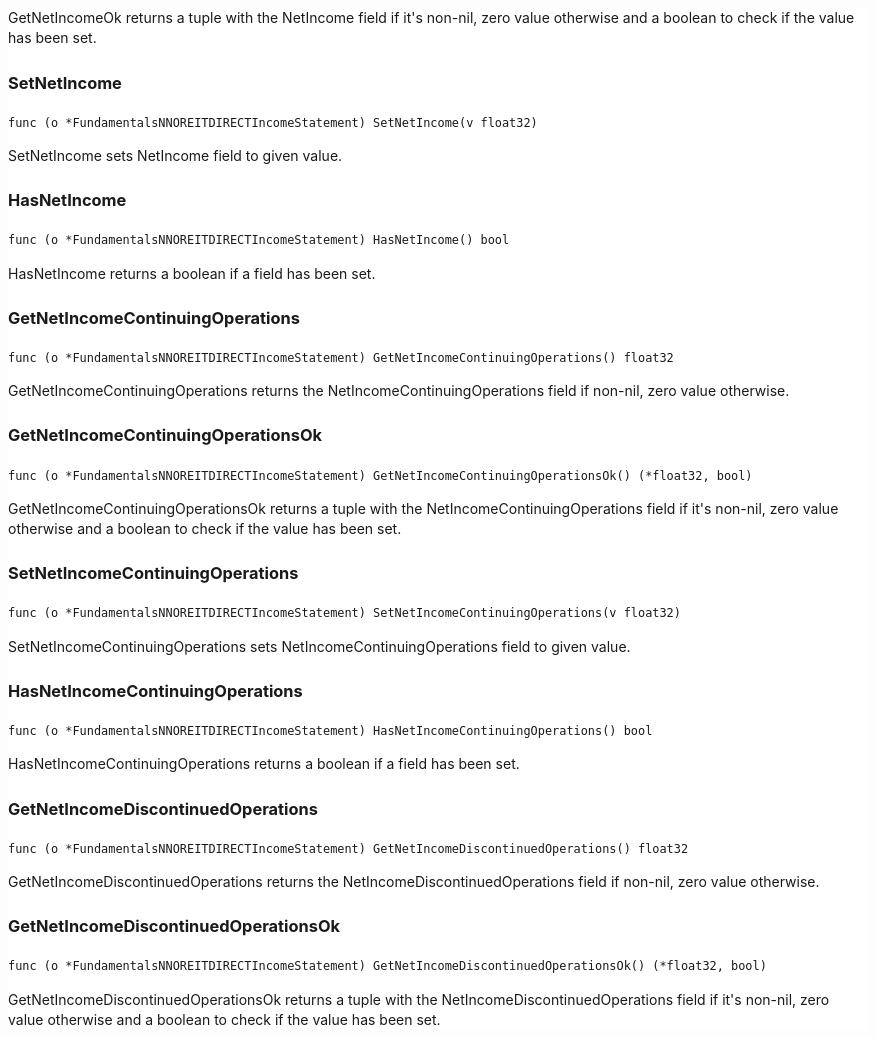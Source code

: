 GetNetIncomeOk returns a tuple with the NetIncome field if it's non-nil, zero value otherwise
and a boolean to check if the value has been set.

### SetNetIncome

`func (o *FundamentalsNNOREITDIRECTIncomeStatement) SetNetIncome(v float32)`

SetNetIncome sets NetIncome field to given value.

### HasNetIncome

`func (o *FundamentalsNNOREITDIRECTIncomeStatement) HasNetIncome() bool`

HasNetIncome returns a boolean if a field has been set.

### GetNetIncomeContinuingOperations

`func (o *FundamentalsNNOREITDIRECTIncomeStatement) GetNetIncomeContinuingOperations() float32`

GetNetIncomeContinuingOperations returns the NetIncomeContinuingOperations field if non-nil, zero value otherwise.

### GetNetIncomeContinuingOperationsOk

`func (o *FundamentalsNNOREITDIRECTIncomeStatement) GetNetIncomeContinuingOperationsOk() (*float32, bool)`

GetNetIncomeContinuingOperationsOk returns a tuple with the NetIncomeContinuingOperations field if it's non-nil, zero value otherwise
and a boolean to check if the value has been set.

### SetNetIncomeContinuingOperations

`func (o *FundamentalsNNOREITDIRECTIncomeStatement) SetNetIncomeContinuingOperations(v float32)`

SetNetIncomeContinuingOperations sets NetIncomeContinuingOperations field to given value.

### HasNetIncomeContinuingOperations

`func (o *FundamentalsNNOREITDIRECTIncomeStatement) HasNetIncomeContinuingOperations() bool`

HasNetIncomeContinuingOperations returns a boolean if a field has been set.

### GetNetIncomeDiscontinuedOperations

`func (o *FundamentalsNNOREITDIRECTIncomeStatement) GetNetIncomeDiscontinuedOperations() float32`

GetNetIncomeDiscontinuedOperations returns the NetIncomeDiscontinuedOperations field if non-nil, zero value otherwise.

### GetNetIncomeDiscontinuedOperationsOk

`func (o *FundamentalsNNOREITDIRECTIncomeStatement) GetNetIncomeDiscontinuedOperationsOk() (*float32, bool)`

GetNetIncomeDiscontinuedOperationsOk returns a tuple with the NetIncomeDiscontinuedOperations field if it's non-nil, zero value otherwise
and a boolean to check if the value has been set.
